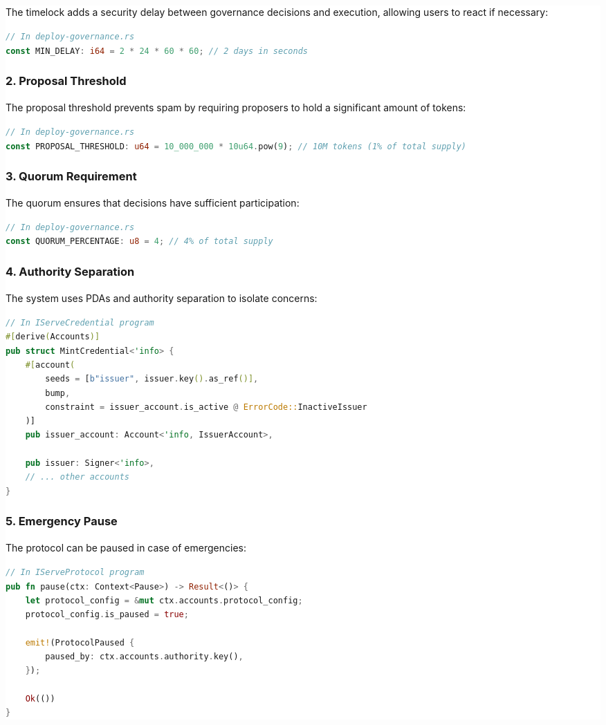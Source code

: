 The timelock adds a security delay between governance decisions and execution, allowing users to react if necessary:

```rust
// In deploy-governance.rs
const MIN_DELAY: i64 = 2 * 24 * 60 * 60; // 2 days in seconds
```

### 2. Proposal Threshold

The proposal threshold prevents spam by requiring proposers to hold a significant amount of tokens:

```rust
// In deploy-governance.rs
const PROPOSAL_THRESHOLD: u64 = 10_000_000 * 10u64.pow(9); // 10M tokens (1% of total supply)
```

### 3. Quorum Requirement

The quorum ensures that decisions have sufficient participation:

```rust
// In deploy-governance.rs
const QUORUM_PERCENTAGE: u8 = 4; // 4% of total supply
```

### 4. Authority Separation

The system uses PDAs and authority separation to isolate concerns:

```rust
// In IServeCredential program
#[derive(Accounts)]
pub struct MintCredential<'info> {
    #[account(
        seeds = [b"issuer", issuer.key().as_ref()],
        bump,
        constraint = issuer_account.is_active @ ErrorCode::InactiveIssuer
    )]
    pub issuer_account: Account<'info, IssuerAccount>,
    
    pub issuer: Signer<'info>,
    // ... other accounts
}
```

### 5. Emergency Pause

The protocol can be paused in case of emergencies:

```rust
// In IServeProtocol program
pub fn pause(ctx: Context<Pause>) -> Result<()> {
    let protocol_config = &mut ctx.accounts.protocol_config;
    protocol_config.is_paused = true;
    
    emit!(ProtocolPaused {
        paused_by: ctx.accounts.authority.key(),
    });
    
    Ok(())
}
```
